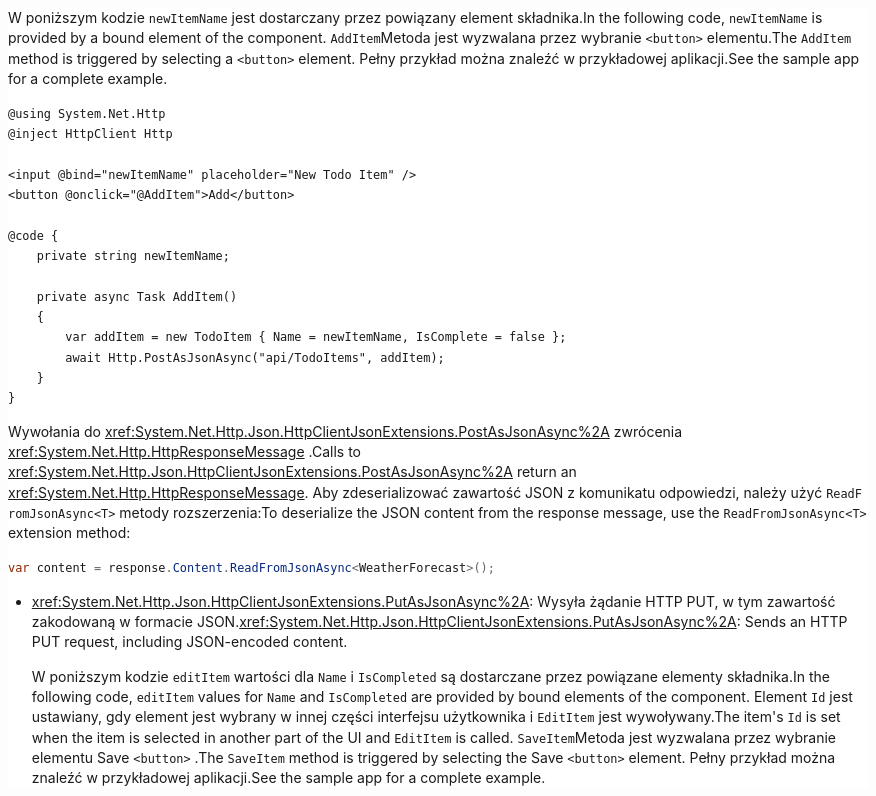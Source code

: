   <span data-ttu-id="afe4b-139">W poniższym kodzie `newItemName` jest dostarczany przez powiązany element składnika.</span><span class="sxs-lookup"><span data-stu-id="afe4b-139">In the following code, `newItemName` is provided by a bound element of the component.</span></span> <span data-ttu-id="afe4b-140">`AddItem`Metoda jest wyzwalana przez wybranie `<button>` elementu.</span><span class="sxs-lookup"><span data-stu-id="afe4b-140">The `AddItem` method is triggered by selecting a `<button>` element.</span></span> <span data-ttu-id="afe4b-141">Pełny przykład można znaleźć w przykładowej aplikacji.</span><span class="sxs-lookup"><span data-stu-id="afe4b-141">See the sample app for a complete example.</span></span>

  ```razor
  @using System.Net.Http
  @inject HttpClient Http

  <input @bind="newItemName" placeholder="New Todo Item" />
  <button @onclick="@AddItem">Add</button>

  @code {
      private string newItemName;

      private async Task AddItem()
      {
          var addItem = new TodoItem { Name = newItemName, IsComplete = false };
          await Http.PostAsJsonAsync("api/TodoItems", addItem);
      }
  }
  ```
  
  <span data-ttu-id="afe4b-142">Wywołania do <xref:System.Net.Http.Json.HttpClientJsonExtensions.PostAsJsonAsync%2A> zwrócenia <xref:System.Net.Http.HttpResponseMessage> .</span><span class="sxs-lookup"><span data-stu-id="afe4b-142">Calls to <xref:System.Net.Http.Json.HttpClientJsonExtensions.PostAsJsonAsync%2A> return an <xref:System.Net.Http.HttpResponseMessage>.</span></span> <span data-ttu-id="afe4b-143">Aby zdeserializować zawartość JSON z komunikatu odpowiedzi, należy użyć `ReadFromJsonAsync<T>` metody rozszerzenia:</span><span class="sxs-lookup"><span data-stu-id="afe4b-143">To deserialize the JSON content from the response message, use the `ReadFromJsonAsync<T>` extension method:</span></span>
  
  ```csharp
  var content = response.Content.ReadFromJsonAsync<WeatherForecast>();
  ```

* <span data-ttu-id="afe4b-144"><xref:System.Net.Http.Json.HttpClientJsonExtensions.PutAsJsonAsync%2A>: Wysyła żądanie HTTP PUT, w tym zawartość zakodowaną w formacie JSON.</span><span class="sxs-lookup"><span data-stu-id="afe4b-144"><xref:System.Net.Http.Json.HttpClientJsonExtensions.PutAsJsonAsync%2A>: Sends an HTTP PUT request, including JSON-encoded content.</span></span>

  <span data-ttu-id="afe4b-145">W poniższym kodzie `editItem` wartości dla `Name` i `IsCompleted` są dostarczane przez powiązane elementy składnika.</span><span class="sxs-lookup"><span data-stu-id="afe4b-145">In the following code, `editItem` values for `Name` and `IsCompleted` are provided by bound elements of the component.</span></span> <span data-ttu-id="afe4b-146">Element `Id` jest ustawiany, gdy element jest wybrany w innej części interfejsu użytkownika i `EditItem` jest wywoływany.</span><span class="sxs-lookup"><span data-stu-id="afe4b-146">The item's `Id` is set when the item is selected in another part of the UI and `EditItem` is called.</span></span> <span data-ttu-id="afe4b-147">`SaveItem`Metoda jest wyzwalana przez wybranie elementu Save `<button>` .</span><span class="sxs-lookup"><span data-stu-id="afe4b-147">The `SaveItem` method is triggered by selecting the Save `<button>` element.</span></span> <span data-ttu-id="afe4b-148">Pełny przykład można znaleźć w przykładowej aplikacji.</span><span class="sxs-lookup"><span data-stu-id="afe4b-148">See the sample app for a complete example.</span></span>
